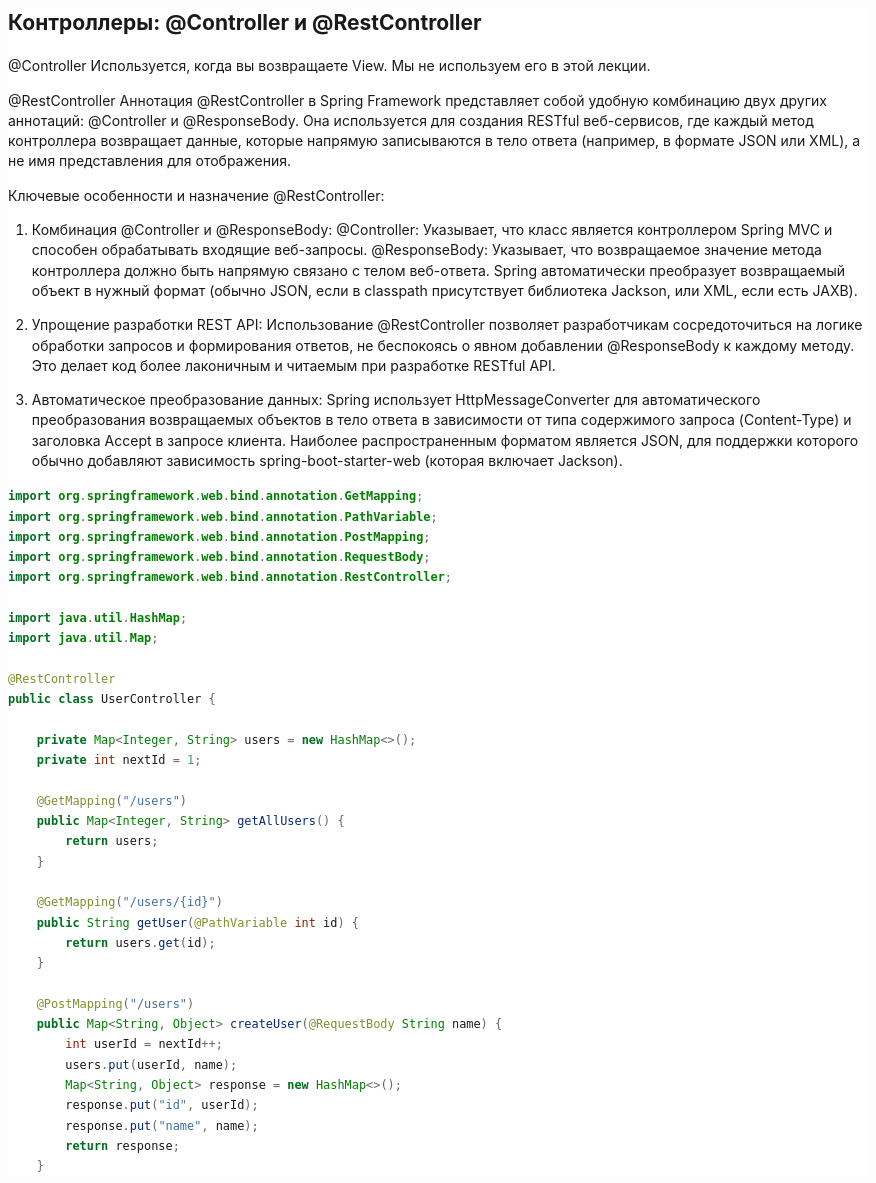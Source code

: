 ## Контроллеры: @Controller и @RestController

@Controller
Используется, когда вы возвращаете View. Мы не используем его в этой лекции.

@RestController
Аннотация @RestController в Spring Framework представляет собой удобную комбинацию двух других аннотаций: @Controller и @ResponseBody. Она используется для создания RESTful веб-сервисов, где каждый метод контроллера возвращает данные, которые напрямую записываются в тело ответа (например, в формате JSON или XML), а не имя представления для отображения.

Ключевые особенности и назначение @RestController:

1. Комбинация @Controller и @ResponseBody:
    @Controller: Указывает, что класс является контроллером Spring MVC и способен обрабатывать входящие веб-запросы.
    @ResponseBody: Указывает, что возвращаемое значение метода контроллера должно быть напрямую связано с телом веб-ответа. Spring автоматически преобразует возвращаемый объект в нужный формат (обычно JSON, если в classpath присутствует библиотека Jackson, или XML, если есть JAXB).

2. Упрощение разработки REST API: Использование @RestController позволяет разработчикам сосредоточиться на логике обработки запросов и формирования ответов, не беспокоясь о явном добавлении @ResponseBody к каждому методу. Это делает код более лаконичным и читаемым при разработке RESTful API.

3. Автоматическое преобразование данных: Spring использует HttpMessageConverter для автоматического преобразования возвращаемых объектов в тело ответа в зависимости от типа содержимого запроса (Content-Type) и заголовка Accept в запросе клиента. Наиболее распространенным форматом является JSON, для поддержки которого обычно добавляют зависимость spring-boot-starter-web (которая включает Jackson).

``` java 
import org.springframework.web.bind.annotation.GetMapping;
import org.springframework.web.bind.annotation.PathVariable;
import org.springframework.web.bind.annotation.PostMapping;
import org.springframework.web.bind.annotation.RequestBody;
import org.springframework.web.bind.annotation.RestController;

import java.util.HashMap;
import java.util.Map;

@RestController
public class UserController {

    private Map<Integer, String> users = new HashMap<>();
    private int nextId = 1;

    @GetMapping("/users")
    public Map<Integer, String> getAllUsers() {
        return users;
    }

    @GetMapping("/users/{id}")
    public String getUser(@PathVariable int id) {
        return users.get(id);
    }

    @PostMapping("/users")
    public Map<String, Object> createUser(@RequestBody String name) {
        int userId = nextId++;
        users.put(userId, name);
        Map<String, Object> response = new HashMap<>();
        response.put("id", userId);
        response.put("name", name);
        return response;
    }
```
